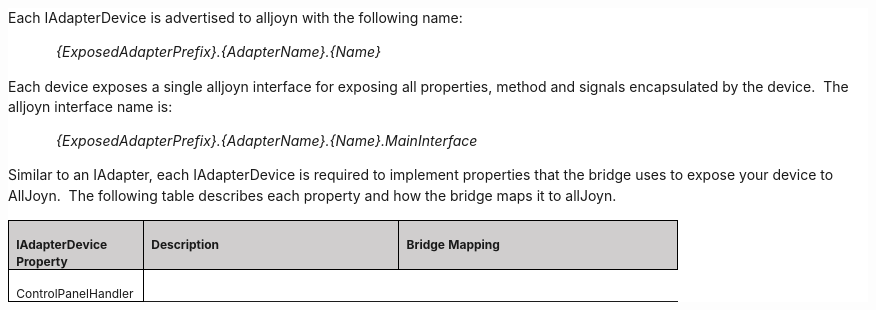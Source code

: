 <p class=MsoNormal>Each <span class=SpellE>IAdapterDevice</span> is advertised
to <span class=SpellE>alljoyn</span> with the following name:</p>

<p class=MsoNormal style='margin-left:.5in'><i style='mso-bidi-font-style:normal'>{<span
class=SpellE>ExposedAdapterPrefix</span>}<span class=GramE>.{</span><span
class=SpellE>AdapterName</span>}.{Name}<o:p></o:p></i></p>

<p class=MsoNormal>Each device exposes a single <span class=SpellE>alljoyn</span>
interface for exposing all properties, method and signals encapsulated by the
device.<span style='mso-spacerun:yes'>  </span>The <span class=SpellE>alljoyn</span>
interface name is:</p>

<p class=MsoNormal style='text-indent:.5in'><i style='mso-bidi-font-style:normal'>{<span
class=SpellE>ExposedAdapterPrefix</span>}<span class=GramE>.{</span><span
class=SpellE>AdapterName</span>}.{Name}.<span class=SpellE>MainInterface</span><o:p></o:p></i></p>

<p class=MsoNormal>Similar to an <span class=SpellE>IAdapter</span>, each <span
class=SpellE>IAdapterDevice</span> is required to implement properties that the
bridge uses to expose your device to AllJoyn.<span style='mso-spacerun:yes'> 
</span>The following table describes each property and how the bridge maps it
to <span class=SpellE>allJoyn</span>.</p>

<table class=MsoTableGrid border=1 cellspacing=0 cellpadding=0
 style='border-collapse:collapse;mso-table-layout-alt:fixed;border:none;
 mso-border-alt:solid windowtext .5pt;mso-yfti-tbllook:1184;mso-padding-alt:
 0in 5.4pt 0in 5.4pt'>
 <tr style='mso-yfti-irow:0;mso-yfti-firstrow:yes'>
  <td width=120 valign=top style='width:89.75pt;border:solid windowtext 1.0pt;
  mso-border-alt:solid windowtext .5pt;background:#D0CECE;mso-background-themecolor:
  background2;mso-background-themeshade:230;padding:0in 5.4pt 0in 5.4pt'>
  <p class=MsoNormal style='margin-bottom:0in;margin-bottom:.0001pt;line-height:
  normal;mso-pagination:widow-orphan lines-together;page-break-after:avoid'><span
  class=SpellE><b style='mso-bidi-font-weight:normal'><span style='font-size:
  9.0pt'>IAdapterDevice</span></b></span><b style='mso-bidi-font-weight:normal'><span
  style='font-size:9.0pt'> Property<o:p></o:p></span></b></p>
  </td>
  <td width=240 valign=top style='width:2.5in;border:solid windowtext 1.0pt;
  border-left:none;mso-border-left-alt:solid windowtext .5pt;mso-border-alt:
  solid windowtext .5pt;background:#D0CECE;mso-background-themecolor:background2;
  mso-background-themeshade:230;padding:0in 5.4pt 0in 5.4pt'>
  <p class=MsoNormal style='margin-bottom:0in;margin-bottom:.0001pt;line-height:
  normal;mso-pagination:widow-orphan lines-together;page-break-after:avoid'><b
  style='mso-bidi-font-weight:normal'><span style='font-size:9.0pt'>Description<o:p></o:p></span></b></p>
  </td>
  <td width=264 valign=top style='width:197.75pt;border:solid windowtext 1.0pt;
  border-left:none;mso-border-left-alt:solid windowtext .5pt;mso-border-alt:
  solid windowtext .5pt;background:#D0CECE;mso-background-themecolor:background2;
  mso-background-themeshade:230;padding:0in 5.4pt 0in 5.4pt'>
  <p class=MsoNormal style='margin-bottom:0in;margin-bottom:.0001pt;line-height:
  normal;mso-pagination:widow-orphan lines-together;page-break-after:avoid'><b
  style='mso-bidi-font-weight:normal'><span style='font-size:9.0pt'>Bridge
  Mapping<o:p></o:p></span></b></p>
  </td>
 </tr>
 <tr style='mso-yfti-irow:1'>
  <td width=120 valign=top style='width:89.75pt;border:solid windowtext 1.0pt;
  border-top:none;mso-border-top-alt:solid windowtext .5pt;mso-border-alt:solid windowtext .5pt;
  padding:0in 5.4pt 0in 5.4pt'>
  <p class=MsoNormal style='margin-bottom:0in;margin-bottom:.0001pt;line-height:
  normal;mso-pagination:widow-orphan lines-together;page-break-after:avoid'><span
  class=SpellE><span style='font-size:9.0pt'>ControlPanelHandler</span></span><span
  style='font-size:9.0pt'><o:p></o:p></span></p>
  </td>
  <td width=240 valign=top style='width:2.5in;border-top:none;border-left:none;
  border-bottom:solid windowtext 1.0pt;border-right:solid windowtext 1.0pt;